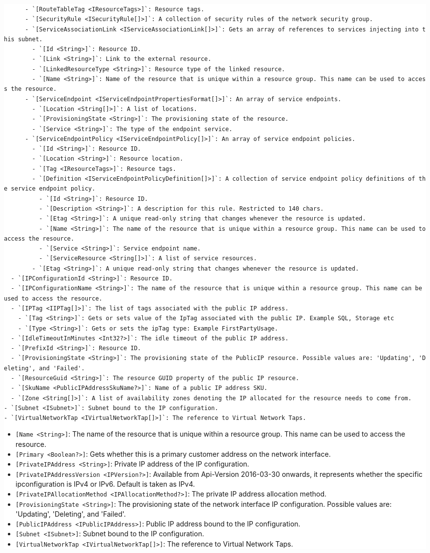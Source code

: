           - `[RouteTableTag <IResourceTags>]`: Resource tags.
          - `[SecurityRule <ISecurityRule[]>]`: A collection of security rules of the network security group.
          - `[ServiceAssociationLink <IServiceAssociationLink[]>]`: Gets an array of references to services injecting into this subnet.
            - `[Id <String>]`: Resource ID.
            - `[Link <String>]`: Link to the external resource.
            - `[LinkedResourceType <String>]`: Resource type of the linked resource.
            - `[Name <String>]`: Name of the resource that is unique within a resource group. This name can be used to access the resource.
          - `[ServiceEndpoint <IServiceEndpointPropertiesFormat[]>]`: An array of service endpoints.
            - `[Location <String[]>]`: A list of locations.
            - `[ProvisioningState <String>]`: The provisioning state of the resource.
            - `[Service <String>]`: The type of the endpoint service.
          - `[ServiceEndpointPolicy <IServiceEndpointPolicy[]>]`: An array of service endpoint policies.
            - `[Id <String>]`: Resource ID.
            - `[Location <String>]`: Resource location.
            - `[Tag <IResourceTags>]`: Resource tags.
            - `[Definition <IServiceEndpointPolicyDefinition[]>]`: A collection of service endpoint policy definitions of the service endpoint policy.
              - `[Id <String>]`: Resource ID.
              - `[Description <String>]`: A description for this rule. Restricted to 140 chars.
              - `[Etag <String>]`: A unique read-only string that changes whenever the resource is updated.
              - `[Name <String>]`: The name of the resource that is unique within a resource group. This name can be used to access the resource.
              - `[Service <String>]`: Service endpoint name.
              - `[ServiceResource <String[]>]`: A list of service resources.
            - `[Etag <String>]`: A unique read-only string that changes whenever the resource is updated.
      - `[IPConfigurationId <String>]`: Resource ID.
      - `[IPConfigurationName <String>]`: The name of the resource that is unique within a resource group. This name can be used to access the resource.
      - `[IPTag <IIPTag[]>]`: The list of tags associated with the public IP address.
        - `[Tag <String>]`: Gets or sets value of the IpTag associated with the public IP. Example SQL, Storage etc
        - `[Type <String>]`: Gets or sets the ipTag type: Example FirstPartyUsage.
      - `[IdleTimeoutInMinutes <Int32?>]`: The idle timeout of the public IP address.
      - `[PrefixId <String>]`: Resource ID.
      - `[ProvisioningState <String>]`: The provisioning state of the PublicIP resource. Possible values are: 'Updating', 'Deleting', and 'Failed'.
      - `[ResourceGuid <String>]`: The resource GUID property of the public IP resource.
      - `[SkuName <PublicIPAddressSkuName?>]`: Name of a public IP address SKU.
      - `[Zone <String[]>]`: A list of availability zones denoting the IP allocated for the resource needs to come from.
    - `[Subnet <ISubnet>]`: Subnet bound to the IP configuration.
    - `[VirtualNetworkTap <IVirtualNetworkTap[]>]`: The reference to Virtual Network Taps.
  - `[Name <String>]`: The name of the resource that is unique within a resource group. This name can be used to access the resource.
  - `[Primary <Boolean?>]`: Gets whether this is a primary customer address on the network interface.
  - `[PrivateIPAddress <String>]`: Private IP address of the IP configuration.
  - `[PrivateIPAddressVersion <IPVersion?>]`: Available from Api-Version 2016-03-30 onwards, it represents whether the specific ipconfiguration is IPv4 or IPv6. Default is taken as IPv4.
  - `[PrivateIPAllocationMethod <IPAllocationMethod?>]`: The private IP address allocation method.
  - `[ProvisioningState <String>]`: The provisioning state of the network interface IP configuration. Possible values are: 'Updating', 'Deleting', and 'Failed'.
  - `[PublicIPAddress <IPublicIPAddress>]`: Public IP address bound to the IP configuration.
  - `[Subnet <ISubnet>]`: Subnet bound to the IP configuration.
  - `[VirtualNetworkTap <IVirtualNetworkTap[]>]`: The reference to Virtual Network Taps.
